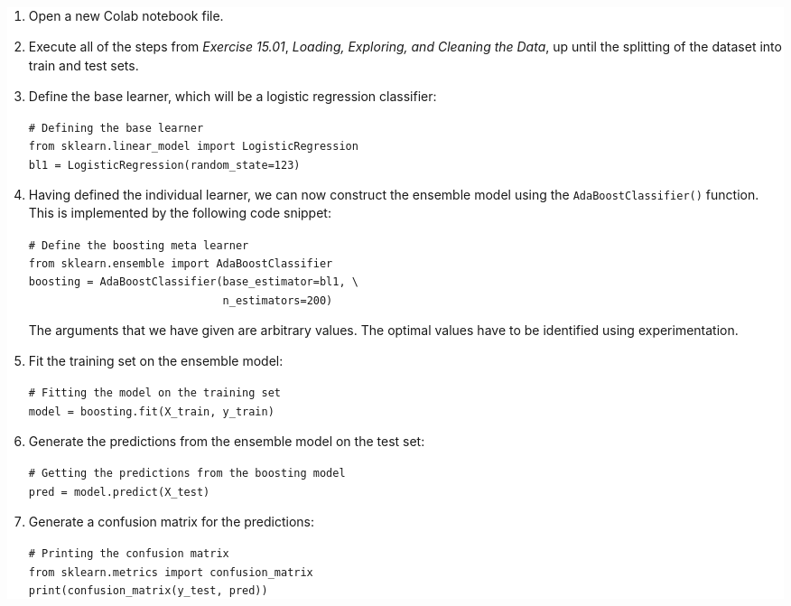 1.  Open a new Colab notebook file.

2.  Execute all of the steps from *Exercise 15.01*, *Loading, Exploring,
    and Cleaning the Data*, up until the splitting of the dataset into
    train and test sets.

3.  Define the base learner, which will be a logistic regression
    classifier:
    ```
    # Defining the base learner
    from sklearn.linear_model import LogisticRegression
    bl1 = LogisticRegression(random_state=123)
    ```


4.  Having defined the individual learner, we can now construct the
    ensemble model using the `AdaBoostClassifier()` function.
    This is implemented by the following code snippet:

    ```
    # Define the boosting meta learner
    from sklearn.ensemble import AdaBoostClassifier
    boosting = AdaBoostClassifier(base_estimator=bl1, \
                                  n_estimators=200)
    ```


    The arguments that we have given are arbitrary values. The optimal
    values have to be identified using experimentation.

5.  Fit the training set on the ensemble model:
    ```
    # Fitting the model on the training set
    model = boosting.fit(X_train, y_train)
    ```


6.  Generate the predictions from the ensemble model on the test set:
    ```
    # Getting the predictions from the boosting model
    pred = model.predict(X_test)
    ```


7.  Generate a confusion matrix for the predictions:

    ```
    # Printing the confusion matrix
    from sklearn.metrics import confusion_matrix
    print(confusion_matrix(y_test, pred))
    ```

